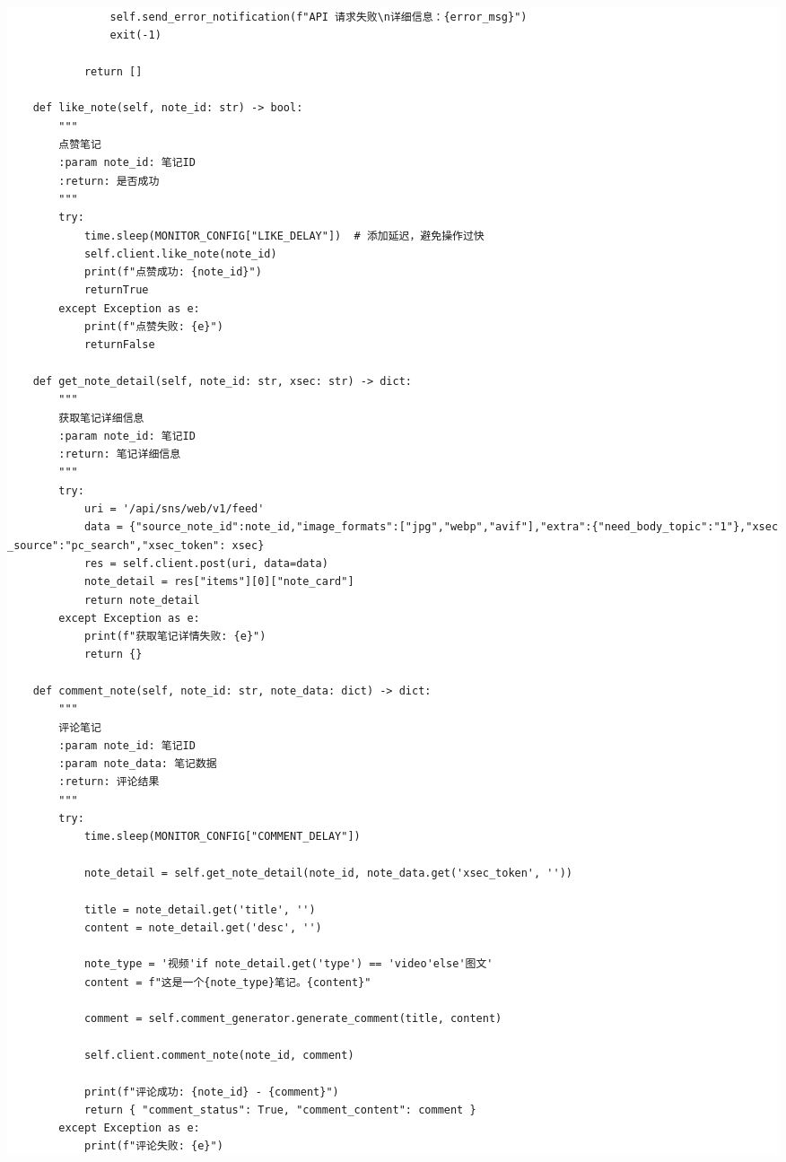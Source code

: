 ```
                self.send_error_notification(f"API 请求失败\n详细信息：{error_msg}")
                exit(-1)

            return []

    def like_note(self, note_id: str) -> bool:
        """
        点赞笔记
        :param note_id: 笔记ID
        :return: 是否成功
        """
        try:
            time.sleep(MONITOR_CONFIG["LIKE_DELAY"])  # 添加延迟，避免操作过快
            self.client.like_note(note_id)
            print(f"点赞成功: {note_id}")
            returnTrue
        except Exception as e:
            print(f"点赞失败: {e}")
            returnFalse

    def get_note_detail(self, note_id: str, xsec: str) -> dict:
        """
        获取笔记详细信息
        :param note_id: 笔记ID
        :return: 笔记详细信息
        """
        try:
            uri = '/api/sns/web/v1/feed'
            data = {"source_note_id":note_id,"image_formats":["jpg","webp","avif"],"extra":{"need_body_topic":"1"},"xsec_source":"pc_search","xsec_token": xsec}
            res = self.client.post(uri, data=data)
            note_detail = res["items"][0]["note_card"]
            return note_detail
        except Exception as e:
            print(f"获取笔记详情失败: {e}")
            return {}

    def comment_note(self, note_id: str, note_data: dict) -> dict:
        """
        评论笔记
        :param note_id: 笔记ID
        :param note_data: 笔记数据
        :return: 评论结果
        """
        try:
            time.sleep(MONITOR_CONFIG["COMMENT_DELAY"])
            
            note_detail = self.get_note_detail(note_id, note_data.get('xsec_token', ''))
            
            title = note_detail.get('title', '')
            content = note_detail.get('desc', '')
            
            note_type = '视频'if note_detail.get('type') == 'video'else'图文'
            content = f"这是一个{note_type}笔记。{content}"
            
            comment = self.comment_generator.generate_comment(title, content)
            
            self.client.comment_note(note_id, comment)
            
            print(f"评论成功: {note_id} - {comment}")
            return { "comment_status": True, "comment_content": comment }
        except Exception as e:
            print(f"评论失败: {e}")
```